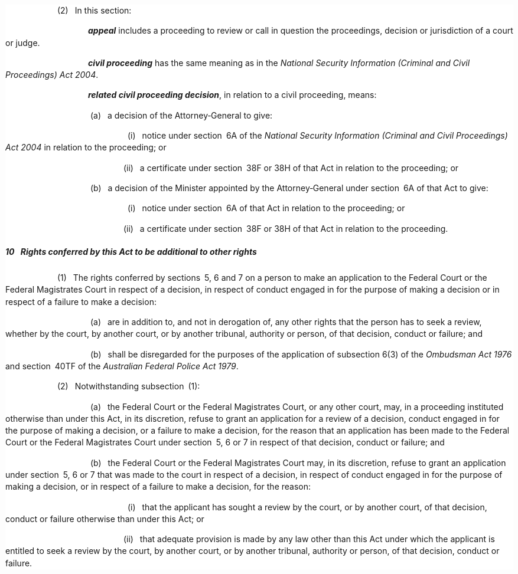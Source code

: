              (2)  In this section:

                    <a name="appeal"></a>**_appeal_** includes a proceeding to review or call in question the proceedings, decision or jurisdiction of a court or judge.

                    <a name="civil-proceing"></a>**_civil proceeding_** has the same meaning as in the _National Security Information (Criminal and Civil Proceedings) Act 2004_.

                    <a name="relat-civil-proceing-decision"></a>**_related civil proceeding decision_**, in relation to a civil proceeding, means:

                     (a)  a decision of the Attorney‑General to give:

                              (i)  notice under section 6A of the _National Security Information (Criminal and Civil Proceedings) Act 2004_ in relation to the proceeding; or

                             (ii)  a certificate under section 38F or 38H of that Act in relation to the proceeding; or

                     (b)  a decision of the Minister appointed by the Attorney‑General under section 6A of that Act to give:

                              (i)  notice under section 6A of that Act in relation to the proceeding; or

                             (ii)  a certificate under section 38F or 38H of that Act in relation to the proceeding.

##### <a id="10"></a>10  Rights conferred by this Act to be additional to other rights

             (1)  The rights conferred by sections 5, 6 and 7 on a person to make an application to the Federal Court or the Federal Magistrates Court in respect of a decision, in respect of conduct engaged in for the purpose of making a decision or in respect of a failure to make a decision:

                     (a)  are in addition to, and not in derogation of, any other rights that the person has to seek a review, whether by the court, by another court, or by another tribunal, authority or person, of that decision, conduct or failure; and

                     (b)  shall be disregarded for the purposes of the application of subsection 6(3) of the _Ombudsman Act 1976_ and section 40TF of the _Australian Federal Police Act 1979_.

             (2)  Notwithstanding subsection (1):

                     (a)  the Federal Court or the Federal Magistrates Court, or any other court, may, in a proceeding instituted otherwise than under this Act, in its discretion, refuse to grant an application for a review of a decision, conduct engaged in for the purpose of making a decision, or a failure to make a decision, for the reason that an application has been made to the Federal Court or the Federal Magistrates Court under section 5, 6 or 7 in respect of that decision, conduct or failure; and

                     (b)  the Federal Court or the Federal Magistrates Court may, in its discretion, refuse to grant an application under section 5, 6 or 7 that was made to the court in respect of a decision, in respect of conduct engaged in for the purpose of making a decision, or in respect of a failure to make a decision, for the reason:

                              (i)  that the applicant has sought a review by the court, or by another court, of that decision, conduct or failure otherwise than under this Act; or

                             (ii)  that adequate provision is made by any law other than this Act under which the applicant is entitled to seek a review by the court, by another court, or by another tribunal, authority or person, of that decision, conduct or failure.
